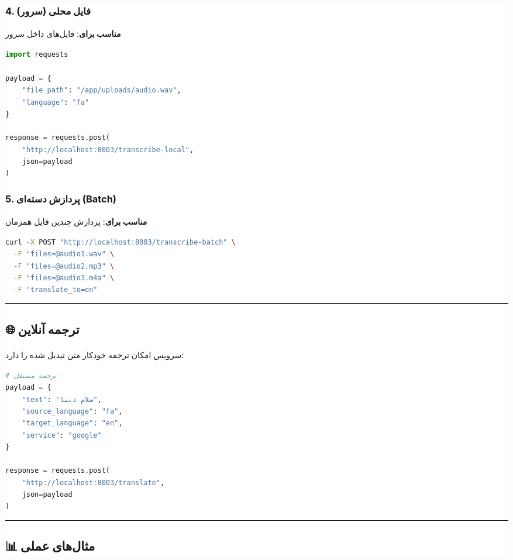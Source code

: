 ### 4. فایل محلی (سرور)

**مناسب برای**: فایل‌های داخل سرور

```python
import requests

payload = {
    "file_path": "/app/uploads/audio.wav",
    "language": "fa"
}

response = requests.post(
    "http://localhost:8003/transcribe-local",
    json=payload
)
```

### 5. پردازش دسته‌ای (Batch)

**مناسب برای**: پردازش چندین فایل همزمان

```bash
curl -X POST "http://localhost:8003/transcribe-batch" \
  -F "files=@audio1.wav" \
  -F "files=@audio2.mp3" \
  -F "files=@audio3.m4a" \
  -F "translate_to=en"
```

---

## 🌐 ترجمه آنلاین

سرویس امکان ترجمه خودکار متن تبدیل شده را دارد:

```python
# ترجمه مستقل
payload = {
    "text": "سلام دنیا",
    "source_language": "fa",
    "target_language": "en",
    "service": "google"
}

response = requests.post(
    "http://localhost:8003/translate",
    json=payload
)
```

---

## 📊 مثال‌های عملی
